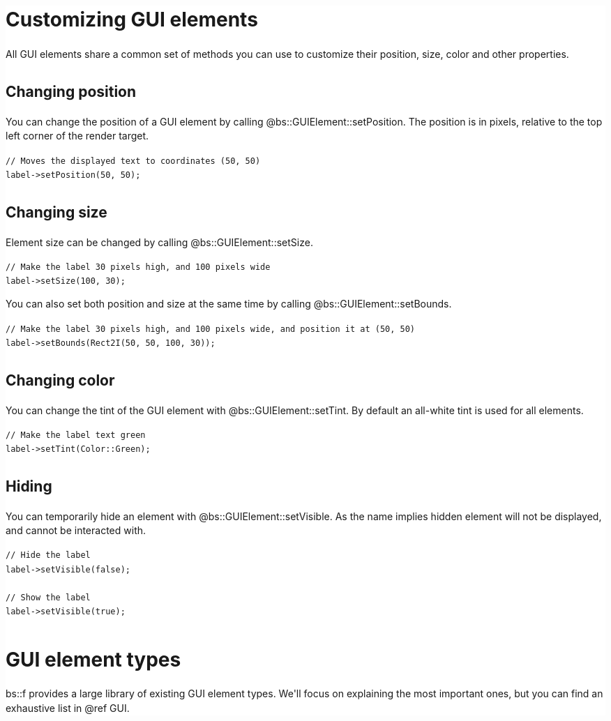 # Customizing GUI elements
All GUI elements share a common set of methods you can use to customize their position, size, color and other properties.

## Changing position
You can change the position of a GUI element by calling @bs::GUIElement::setPosition. The position is in pixels, relative to the top left corner of the render target.

~~~~~~~~~~~~~{.cpp}
// Moves the displayed text to coordinates (50, 50)
label->setPosition(50, 50);
~~~~~~~~~~~~~

## Changing size
Element size can be changed by calling @bs::GUIElement::setSize.

~~~~~~~~~~~~~{.cpp}
// Make the label 30 pixels high, and 100 pixels wide
label->setSize(100, 30);
~~~~~~~~~~~~~

You can also set both position and size at the same time by calling @bs::GUIElement::setBounds.

~~~~~~~~~~~~~{.cpp}
// Make the label 30 pixels high, and 100 pixels wide, and position it at (50, 50)
label->setBounds(Rect2I(50, 50, 100, 30));
~~~~~~~~~~~~~

## Changing color
You can change the tint of the GUI element with @bs::GUIElement::setTint. By default an all-white tint is used for all elements. 

~~~~~~~~~~~~~{.cpp}
// Make the label text green
label->setTint(Color::Green);
~~~~~~~~~~~~~

## Hiding
You can temporarily hide an element with @bs::GUIElement::setVisible. As the name implies hidden element will not be displayed, and cannot be interacted with.

~~~~~~~~~~~~~{.cpp}
// Hide the label
label->setVisible(false);

// Show the label
label->setVisible(true);
~~~~~~~~~~~~~

# GUI element types
bs::f provides a large library of existing GUI element types. We'll focus on explaining the most important ones, but you can find an exhaustive list in @ref GUI.
